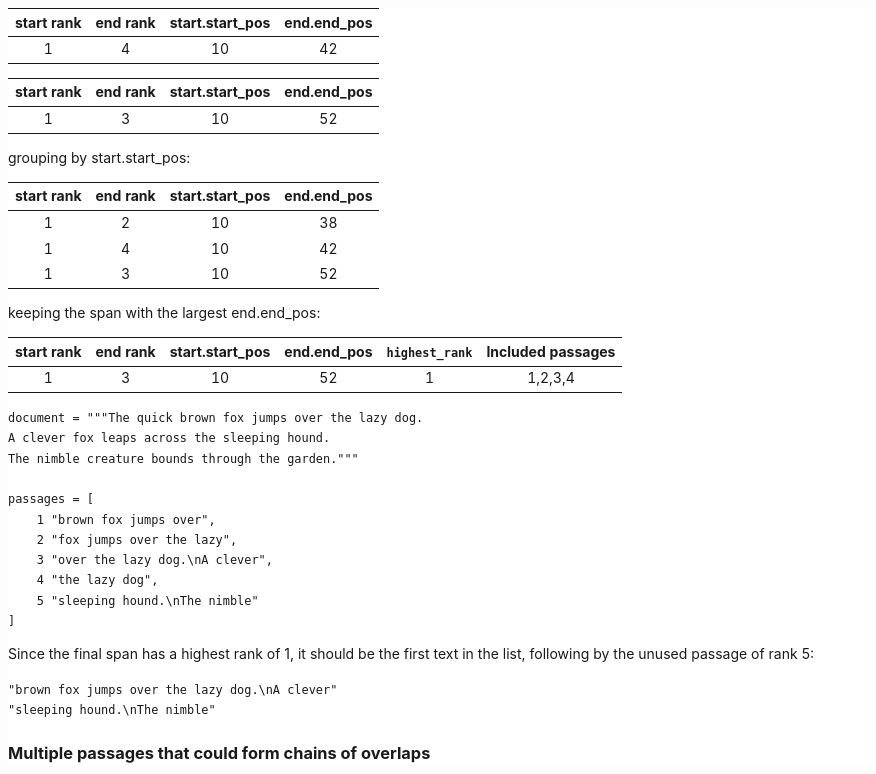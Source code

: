 |start rank|end rank|start.start_pos|end.end_pos|
|:-:|:-:|:-:|:-:|
|1|4|10|42

|start rank|end rank|start.start_pos|end.end_pos|
|:-:|:-:|:-:|:-:|
|1|3|10|52

grouping by start.start_pos:

|start rank|end rank|start.start_pos|end.end_pos|
|:-:|:-:|:-:|:-:|
|1|2|10|38
|1|4|10|42
|1|3|10|52

keeping the span with the largest end.end_pos:

|start rank|end rank|start.start_pos|end.end_pos|`highest_rank`|Included passages|
|:-:|:-:|:-:|:-:|:-:|:-:|
|1|3|10|52|1|1,2,3,4

```
document = """The quick brown fox jumps over the lazy dog.
A clever fox leaps across the sleeping hound.
The nimble creature bounds through the garden."""

passages = [
    1 "brown fox jumps over",
    2 "fox jumps over the lazy",
    3 "over the lazy dog.\nA clever",  
    4 "the lazy dog",
    5 "sleeping hound.\nThe nimble"    
]
```

Since the final span has a highest rank of 1, it should be the first text in the list, following by the unused passage of rank 5:

```
"brown fox jumps over the lazy dog.\nA clever"
"sleeping hound.\nThe nimble"
```

### Multiple passages that could form chains of overlaps

